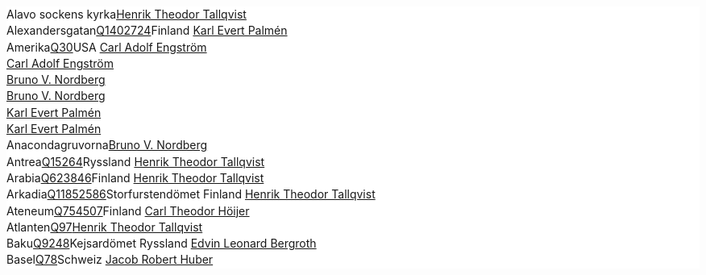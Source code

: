 <tr><td width=200>Alavo sockens kyrka</td><td width=100>&#8203;</td><td width=100>&#8203;</td>
<td> <a href='/finsvetekniker/henrik_theodor_tallqvist'>Henrik Theodor Tallqvist</a><br>
</td></tr>

<tr><td width=200>Alexandersgatan</td><td width=100><a href="https://www.wikidata.org/wiki/Q1402724">Q1402724</a></td><td width=100>Finland</td>
<td> <a href='/finsvetekniker/karl_evert_palmen'>Karl Evert Palmén</a><br>
</td></tr>

<tr><td width=200>Amerika</td><td width=100><a href="https://www.wikidata.org/wiki/Q30">Q30</a></td><td width=100>USA</td>
<td> <a href='/finsvetekniker/carl_adolf_engstrom'>Carl Adolf Engström</a><br>
 <a href='/finsvetekniker/carl_adolf_engstrom'>Carl Adolf Engström</a><br>
 <a href='/finsvetekniker/bruno_v_nordberg'>Bruno V. Nordberg</a><br>
 <a href='/finsvetekniker/bruno_v_nordberg'>Bruno V. Nordberg</a><br>
 <a href='/finsvetekniker/karl_evert_palmen'>Karl Evert Palmén</a><br>
 <a href='/finsvetekniker/karl_evert_palmen'>Karl Evert Palmén</a><br>
</td></tr>

<tr><td width=200>Anacondagruvorna</td><td width=100>&#8203;</td><td width=100>&#8203;</td>
<td> <a href='/finsvetekniker/bruno_v_nordberg'>Bruno V. Nordberg</a><br>
</td></tr>

<tr><td width=200>Antrea</td><td width=100><a href="https://www.wikidata.org/wiki/Q15264">Q15264</a></td><td width=100>Ryssland</td>
<td> <a href='/finsvetekniker/henrik_theodor_tallqvist'>Henrik Theodor Tallqvist</a><br>
</td></tr>

<tr><td width=200>Arabia</td><td width=100><a href="https://www.wikidata.org/wiki/Q623846">Q623846</a></td><td width=100>Finland</td>
<td> <a href='/finsvetekniker/henrik_theodor_tallqvist'>Henrik Theodor Tallqvist</a><br>
</td></tr>

<tr><td width=200>Arkadia</td><td width=100><a href="https://www.wikidata.org/wiki/Q11852586">Q11852586</a></td><td width=100>Storfurstendömet Finland</td>
<td> <a href='/finsvetekniker/henrik_theodor_tallqvist'>Henrik Theodor Tallqvist</a><br>
</td></tr>

<tr><td width=200>Ateneum</td><td width=100><a href="https://www.wikidata.org/wiki/Q754507">Q754507</a></td><td width=100>Finland</td>
<td> <a href='/finsvetekniker/carl_theodor_hoijer'>Carl Theodor Höijer</a><br>
</td></tr>

<tr><td width=200>Atlanten</td><td width=100><a href="https://www.wikidata.org/wiki/Q97">Q97</a></td><td width=100>&#8203;</td>
<td> <a href='/finsvetekniker/henrik_theodor_tallqvist'>Henrik Theodor Tallqvist</a><br>
</td></tr>

<tr><td width=200>Baku</td><td width=100><a href="https://www.wikidata.org/wiki/Q9248">Q9248</a></td><td width=100>Kejsardömet Ryssland</td>
<td> <a href='/finsvetekniker/edvin_leonard_bergroth'>Edvin Leonard Bergroth</a><br>
</td></tr>

<tr><td width=200>Basel</td><td width=100><a href="https://www.wikidata.org/wiki/Q78">Q78</a></td><td width=100>Schweiz</td>
<td> <a href='/finsvetekniker/jacob_robert_huber'>Jacob Robert Huber</a><br>
</td></tr>

